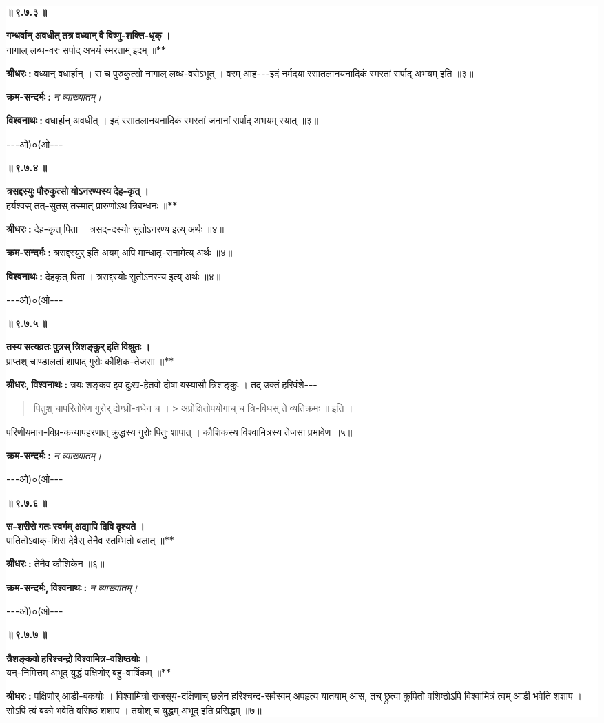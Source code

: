 **॥ ९.७.३ ॥**

**गन्धर्वान् अवधीत् तत्र वध्यान् वै विष्णु-शक्ति-धृक् ।**  
नागाल् लब्ध-वरः सर्पाद् अभयं स्मरताम् इदम् ॥**

**श्रीधरः :** वध्यान् वधार्हान् । स च पुरुकुत्सो नागाल् लब्ध-वरोऽभूत् । वरम् आह---इदं नर्मदया रसातलानयनादिकं स्मरतां सर्पाद् अभयम् इति ॥३॥

**क्रम-सन्दर्भः :** *न व्याख्यातम्।*

**विश्वनाथः :** वधार्हान् अवधीत् । इदं रसातलानयनादिकं स्मरतां जनानां सर्पाद् अभयम् स्यात् ॥३॥

---ओ)०(ओ---

**॥ ९.७.४ ॥**

**त्रसद्दस्युः पौरुकुत्सो योऽनरण्यस्य देह-कृत् ।**  
हर्यश्वस् तत्-सुतस् तस्मात् प्रारुणोऽथ त्रिबन्धनः ॥**

**श्रीधरः :** देह-कृत् पिता । त्रसद्-दस्योः सुतोऽनरण्य इत्य् अर्थः ॥४॥

**क्रम-सन्दर्भः :** त्रसद्दस्युर् इति अयम् अपि मान्धातृ-सनामेत्य् अर्थः ॥४॥

**विश्वनाथः :** देहकृत् पिता । त्रसद्दस्योः सुतोऽनरण्य इत्य् अर्थः ॥४॥

---ओ)०(ओ---

**॥ ९.७.५ ॥**

**तस्य सत्यव्रतः पुत्रस् त्रिशङ्कुर् इति विश्रुतः ।**  
प्राप्तश् चाण्डालतां शापाद् गुरोः कौशिक-तेजसा ॥**

**श्रीधरः, विश्वनाथः :** त्रयः शङ्कव इव दुःख-हेतवो दोषा यस्यासौ त्रिशङ्कुः । तद् उक्तं हरिवंशे---

> पितुश् चापरितोषेण गुरोर् दोग्ध्री-वधेन च । >
> अप्रोक्षितोपयोगाच् च त्रि-विधस् ते व्यतिक्रमः ॥ इति ।

परिणीयमान-विप्र-कन्यापहरणात् क्रुद्धस्य गुरोः पितुः शापात् । कौशिकस्य विश्वामित्रस्य तेजसा प्रभावेण ॥५॥

**क्रम-सन्दर्भः :** *न व्याख्यातम्।*

---ओ)०(ओ---

**॥ ९.७.६ ॥**

**स-शरीरो गतः स्वर्गम् अद्यापि दिवि दृश्यते ।**  
पातितोऽवाक्-शिरा देवैस् तेनैव स्तम्भितो बलात् ॥**

**श्रीधरः :** तेनैव कौशिकेन ॥६॥

**क्रम-सन्दर्भः, विश्वनाथः :** *न व्याख्यातम्।*

---ओ)०(ओ---

**॥ ९.७.७ ॥**

**त्रैशङ्कवो हरिश्चन्द्रो विश्वामित्र-वशिष्ठयोः ।**  
यन्-निमित्तम् अभूद् युद्धं पक्षिणोर् बहु-वार्षिकम् ॥**

**श्रीधरः :** पक्षिणोर् आडी-बकयोः । विश्वामित्रो राजसूय-दक्षिणाच् छलेन हरिश्चन्द्र-सर्वस्वम् अपहृत्य यातयाम् आस, तच् छ्रुत्वा कुपितो वशिष्ठोऽपि विश्वामित्रं त्वम् आडी भवेति शशाप । सोऽपि त्वं बको भवेति वसिष्ठं शशाप । तयोश् च युद्धम् अभूद् इति प्रसिद्धम् ॥७॥
